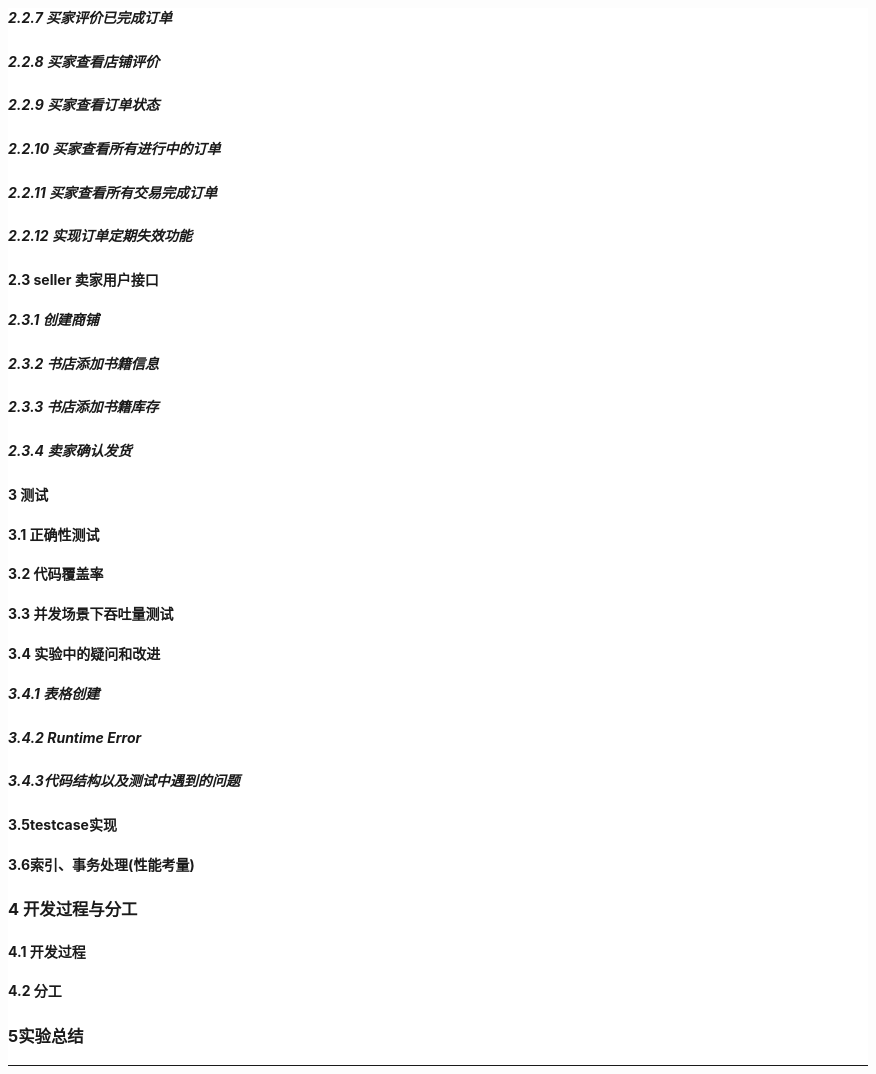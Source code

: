 #####              2.2.7 买家评价已完成订单 

#####              2.2.8 买家查看店铺评价 

#####              2.2.9 买家查看订单状态 

#####              2.2.10 买家查看所有进⾏中的订单 

#####              2.2.11 买家查看所有交易完成订单 

#####              2.2.12 实现订单定期失效功能 

####      2.3 seller 卖家⽤户接⼝ 

#####               2.3.1 创建商铺 

#####               2.3.2 书店添加书籍信息 

#####               2.3.3 书店添加书籍库存 

#####               2.3.4 卖家确认发货 

#### 3 测试 

####      3.1 正确性测试 

####      3.2 代码覆盖率 

####      3.3 并发场景下吞吐量测试 

####      3.4 实验中的疑问和改进 

#####                3.4.1 表格创建

#####                3.4.2 Runtime Error

##### 3.4.3代码结构以及测试中遇到的问题

#### 3.5testcase实现

#### 3.6索引、事务处理(性能考量)

### 4 开发过程与分⼯ 

####      4.1 开发过程 

####      4.2 分⼯

### 5实验总结

------


